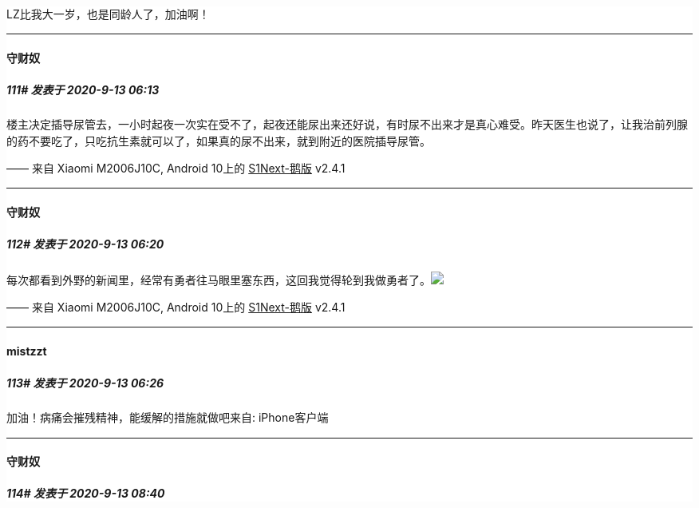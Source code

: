


LZ比我大一岁，也是同龄人了，加油啊！







*****

####  守财奴  
##### 111#       发表于 2020-9-13 06:13




楼主决定插导尿管去，一小时起夜一次实在受不了，起夜还能尿出来还好说，有时尿不出来才是真心难受。昨天医生也说了，让我治前列腺的药不要吃了，只吃抗生素就可以了，如果真的尿不出来，就到附近的医院插导尿管。

—— 来自 Xiaomi M2006J10C, Android 10上的 [S1Next-鹅版](https://github.com/ykrank/S1-Next/releases) v2.4.1







*****

####  守财奴  
##### 112#       发表于 2020-9-13 06:20




每次都看到外野的新闻里，经常有勇者往马眼里塞东西，这回我觉得轮到我做勇者了。<img src="https://static.saraba1st.com/image/smiley/face2017/068.png" referrerpolicy="no-referrer">

—— 来自 Xiaomi M2006J10C, Android 10上的 [S1Next-鹅版](https://github.com/ykrank/S1-Next/releases) v2.4.1







*****

####  mistzzt  
##### 113#       发表于 2020-9-13 06:26




加油！病痛会摧残精神，能缓解的措施就做吧来自: iPhone客户端







*****

####  守财奴  
##### 114#       发表于 2020-9-13 08:40


